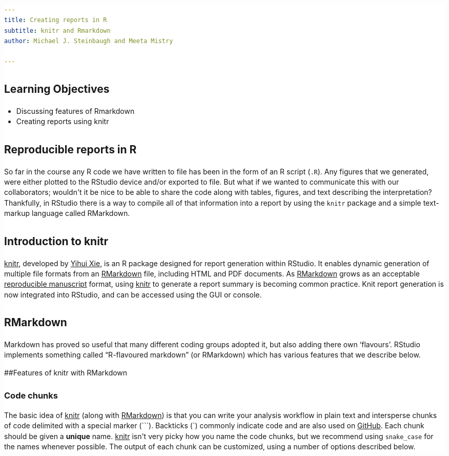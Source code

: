 ```yaml
---
title: Creating reports in R
subtitle: knitr and Rmarkdown
author: Michael J. Steinbaugh and Meeta Mistry

---
```


## Learning Objectives

*   Discussing features of Rmarkdown 
*   Creating reports using knitr


## Reproducible reports in R

So far in the course any R code we have written to file has been in the form of an R script (`.R`). Any figures that we generated, were either plotted to the RStudio device and/or exported to file. But what if we wanted to communicate this with our collaborators; wouldn't it be nice to be able to share the code along with tables, figures, and text describing the interpretation? Thankfully, in RStudio there is a way to compile all of that information into a report by using the `knitr` package and a simple text-markup language called RMarkdown.  


## Introduction to knitr

[knitr](https://yihui.name/knitr/), developed by [Yihui Xie](https://yihui.name), is an R package designed for report generation within RStudio. It enables dynamic generation of multiple file formats from an [RMarkdown](http://rmarkdown.rstudio.com/) file, including HTML and PDF documents. As [RMarkdown](http://rmarkdown.rstudio.com/) grows as an acceptable [reproducible manuscript](https://elifesciences.org/labs/cad57bcf/composing-reproducible-manuscripts-using-r-markdown) format, using [knitr](https://yihui.name/knitr/) to generate a report summary is becoming common practice. Knit report generation is now integrated into RStudio, and can be accessed using the GUI or console.

## RMarkdown

Markdown has proved so useful that many different coding groups adopted it, but also adding there own ‘flavours’. RStudio implements something called “R-flavoured markdown” (or RMarkdown) which has various features that we describe below.


##Features of knitr with RMarkdown

### Code chunks

The basic idea of [knitr](https://yihui.name/knitr/) (along with [RMarkdown](http://rmarkdown.rstudio.com/)) is that you can write your analysis workflow in plain text and intersperse chunks of code delimited with a special marker (\`\`\`). Backticks (\`) commonly indicate code and are also used on [GitHub](https://github.com). Each chunk should be given a **unique** name. [knitr](https://yihui.name/knitr/) isn't very picky how you name the code chunks, but we recommend using `snake_case` for the names whenever possible. The output of each chunk can be customized, using a number of options described below.
